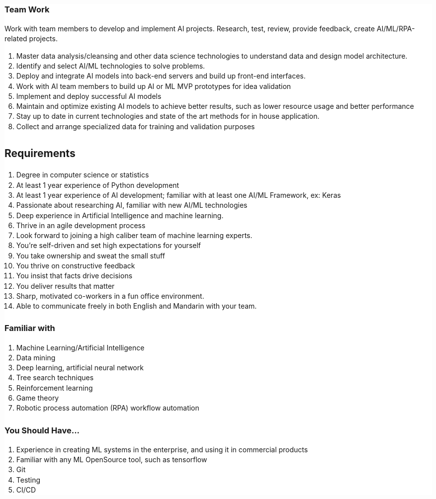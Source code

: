 ### Team Work

Work with team members to develop and implement AI projects. Research, test, review, provide feedback, create AI/ML/RPA-related projects.

1. Master data analysis/cleansing and other data science technologies to understand data and design model architecture.
1. Identify and select AI/ML technologies to solve problems.
1. Deploy and integrate AI ​models into back-end servers and build up front-end interfaces.
1. Work with AI team members to build up AI or ML MVP prototypes for idea validation
1. Implement and deploy successful AI models
1. Maintain and optimize existing AI models to achieve better results, such as lower resource usage and better performance
1. Stay up to date in current technologies and state of the art methods for in house application.
1. Collect and arrange specialized data for training and validation purposes


## Requirements

1. Degree in computer science or statistics
1. At least 1 year experience of Python development
1. At least 1 year experience of AI development; familiar with at least one AI/ML Framework, ex: Keras
1. Passionate about researching AI, familiar with new AI/ML technologies
1. Deep experience in Artificial Intelligence and machine learning.
1. Thrive in an agile development process
1. Look forward to joining a high caliber team of machine learning experts.
1. You’re self-driven and set high expectations for yourself
1. You take ownership and sweat the small stuff
1. You thrive on constructive feedback
1. You insist that facts drive decisions
1. You deliver results that matter
1. Sharp, motivated co-workers in a fun office environment.
1. Able to communicate freely in both English and Mandarin with your team.

### Familiar with

1. Machine Learning/Artificial Intelligence
1. Data mining
1. Deep learning, artificial neural network
1. Tree search techniques
1. Reinforcement learning
1. Game theory
1. Robotic process automation (RPA) workflow automation

### You Should Have...

1. Experience in creating ML systems in the enterprise, and using it in commercial products
1. Familiar with any ML OpenSource tool, such as tensorflow
1. Git
1. Testing
1. CI/CD

